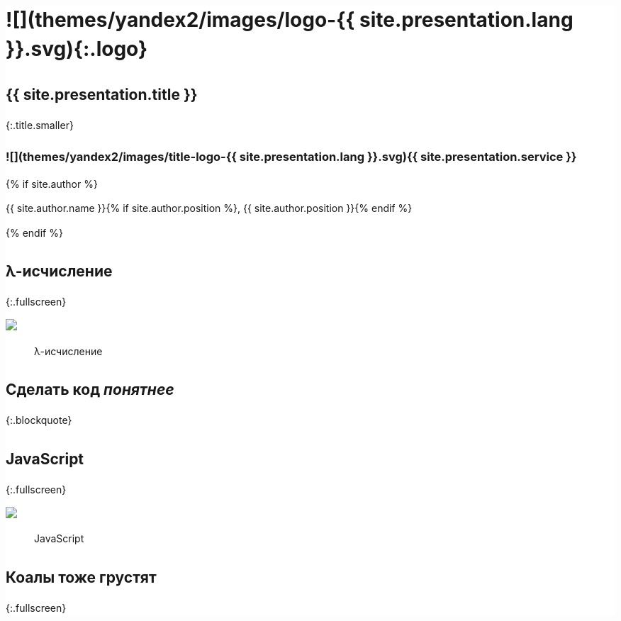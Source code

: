 



# ![](themes/yandex2/images/logo-{{ site.presentation.lang }}.svg){:.logo}


## {{ site.presentation.title }}
{:.title.smaller}

### ![](themes/yandex2/images/title-logo-{{ site.presentation.lang }}.svg){{ site.presentation.service }}

<div class="authors">

{% if site.author %}
<p>{{ site.author.name }}{% if site.author.position %}, {{ site.author.position }}{% endif %}</p>
{% endif %}

</div>







## λ-исчисление
{:.fullscreen}

![](pictures/math.jpg)
<figure markdown="1">
λ-исчисление
</figure>



## Сделать код *понятнее*
{:.blockquote}

## JavaScript
{:.fullscreen}

![](pictures/js.jpeg)
<figure markdown="1">
JavaScript
</figure>



## Коалы тоже грустят
{:.fullscreen}
